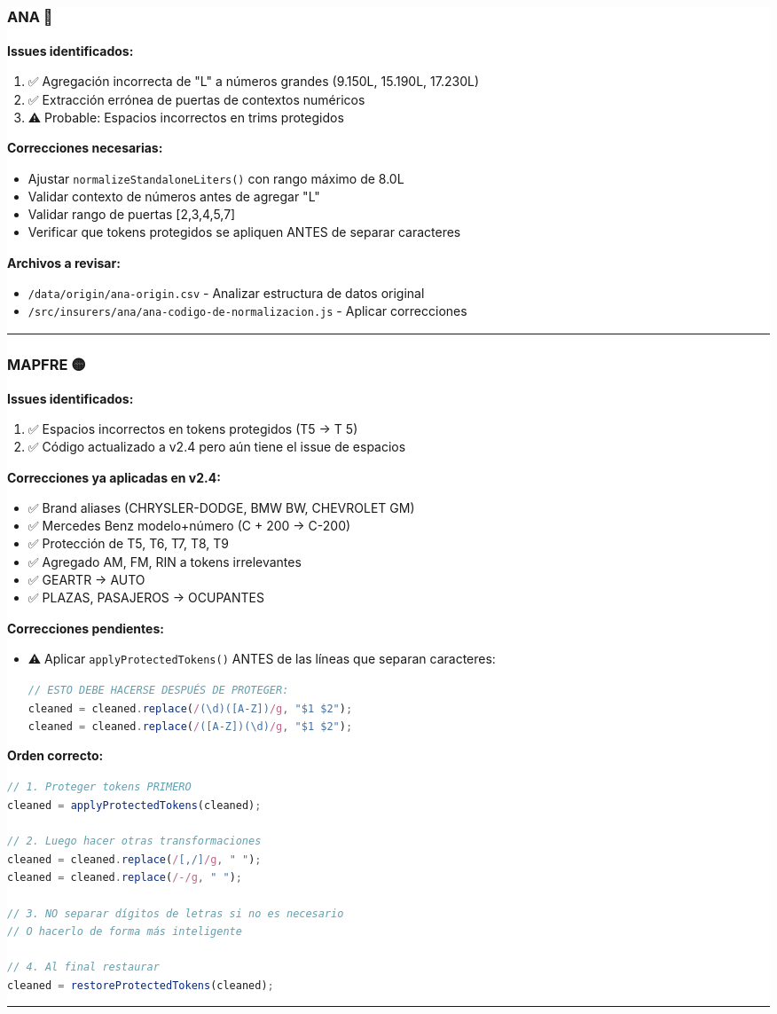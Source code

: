 ### **ANA** 🔴

**Issues identificados:**

1. ✅ Agregación incorrecta de "L" a números grandes (9.150L, 15.190L, 17.230L)
2. ✅ Extracción errónea de puertas de contextos numéricos
3. ⚠️ Probable: Espacios incorrectos en trims protegidos

**Correcciones necesarias:**

- Ajustar `normalizeStandaloneLiters()` con rango máximo de 8.0L
- Validar contexto de números antes de agregar "L"
- Validar rango de puertas [2,3,4,5,7]
- Verificar que tokens protegidos se apliquen ANTES de separar caracteres

**Archivos a revisar:**

- `/data/origin/ana-origin.csv` - Analizar estructura de datos original
- `/src/insurers/ana/ana-codigo-de-normalizacion.js` - Aplicar correcciones

---

### **MAPFRE** 🟡

**Issues identificados:**

1. ✅ Espacios incorrectos en tokens protegidos (T5 → T 5)
2. ✅ Código actualizado a v2.4 pero aún tiene el issue de espacios

**Correcciones ya aplicadas en v2.4:**

- ✅ Brand aliases (CHRYSLER-DODGE, BMW BW, CHEVROLET GM)
- ✅ Mercedes Benz modelo+número (C + 200 → C-200)
- ✅ Protección de T5, T6, T7, T8, T9
- ✅ Agregado AM, FM, RIN a tokens irrelevantes
- ✅ GEARTR → AUTO
- ✅ PLAZAS, PASAJEROS → OCUPANTES

**Correcciones pendientes:**

- ⚠️ Aplicar `applyProtectedTokens()` ANTES de las líneas que separan caracteres:
  ```javascript
  // ESTO DEBE HACERSE DESPUÉS DE PROTEGER:
  cleaned = cleaned.replace(/(\d)([A-Z])/g, "$1 $2");
  cleaned = cleaned.replace(/([A-Z])(\d)/g, "$1 $2");
  ```

**Orden correcto:**

```javascript
// 1. Proteger tokens PRIMERO
cleaned = applyProtectedTokens(cleaned);

// 2. Luego hacer otras transformaciones
cleaned = cleaned.replace(/[,/]/g, " ");
cleaned = cleaned.replace(/-/g, " ");

// 3. NO separar dígitos de letras si no es necesario
// O hacerlo de forma más inteligente

// 4. Al final restaurar
cleaned = restoreProtectedTokens(cleaned);
```

---